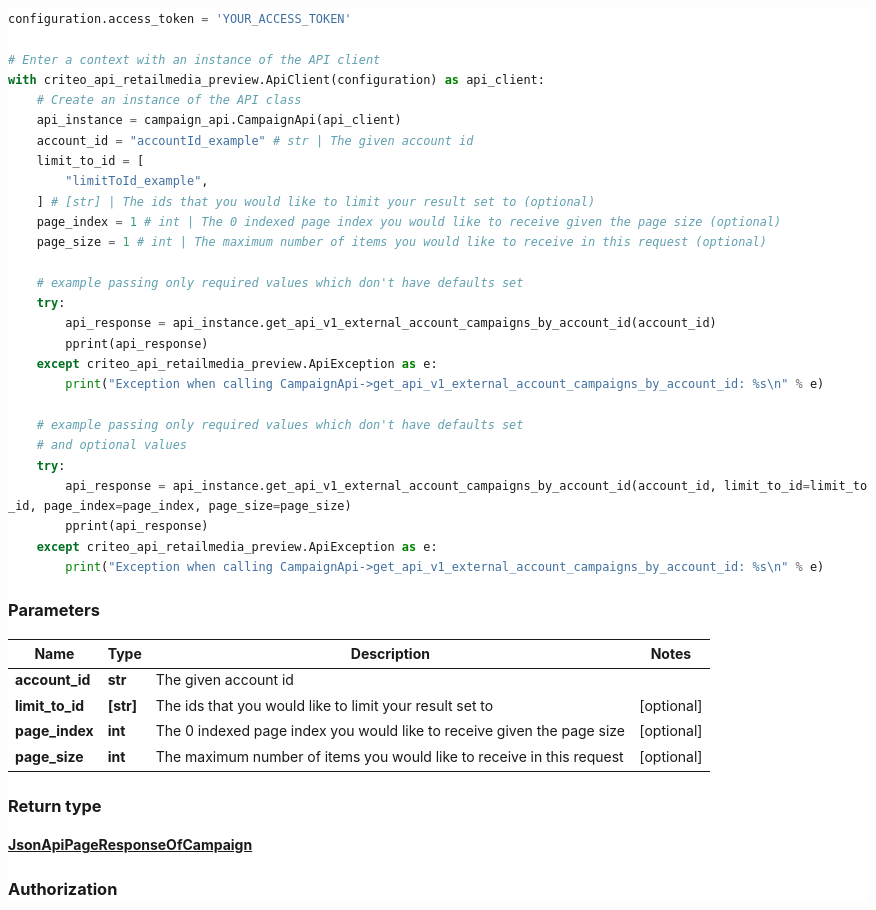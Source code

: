 ```python
configuration.access_token = 'YOUR_ACCESS_TOKEN'

# Enter a context with an instance of the API client
with criteo_api_retailmedia_preview.ApiClient(configuration) as api_client:
    # Create an instance of the API class
    api_instance = campaign_api.CampaignApi(api_client)
    account_id = "accountId_example" # str | The given account id
    limit_to_id = [
        "limitToId_example",
    ] # [str] | The ids that you would like to limit your result set to (optional)
    page_index = 1 # int | The 0 indexed page index you would like to receive given the page size (optional)
    page_size = 1 # int | The maximum number of items you would like to receive in this request (optional)

    # example passing only required values which don't have defaults set
    try:
        api_response = api_instance.get_api_v1_external_account_campaigns_by_account_id(account_id)
        pprint(api_response)
    except criteo_api_retailmedia_preview.ApiException as e:
        print("Exception when calling CampaignApi->get_api_v1_external_account_campaigns_by_account_id: %s\n" % e)

    # example passing only required values which don't have defaults set
    # and optional values
    try:
        api_response = api_instance.get_api_v1_external_account_campaigns_by_account_id(account_id, limit_to_id=limit_to_id, page_index=page_index, page_size=page_size)
        pprint(api_response)
    except criteo_api_retailmedia_preview.ApiException as e:
        print("Exception when calling CampaignApi->get_api_v1_external_account_campaigns_by_account_id: %s\n" % e)
```


### Parameters

Name | Type | Description  | Notes
------------- | ------------- | ------------- | -------------
 **account_id** | **str**| The given account id |
 **limit_to_id** | **[str]**| The ids that you would like to limit your result set to | [optional]
 **page_index** | **int**| The 0 indexed page index you would like to receive given the page size | [optional]
 **page_size** | **int**| The maximum number of items you would like to receive in this request | [optional]

### Return type

[**JsonApiPageResponseOfCampaign**](JsonApiPageResponseOfCampaign.md)

### Authorization
